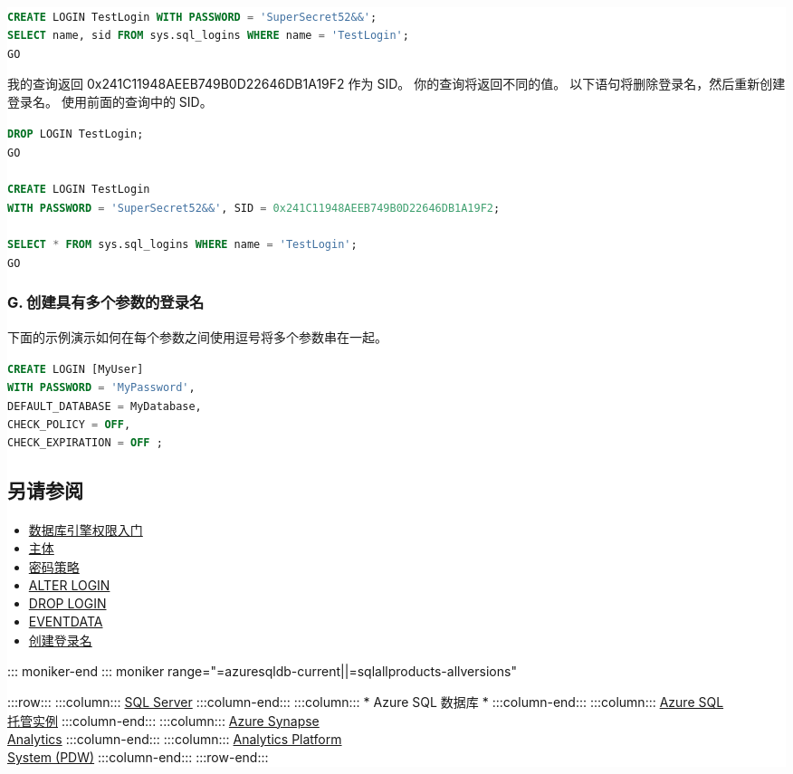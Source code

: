 ```sql
CREATE LOGIN TestLogin WITH PASSWORD = 'SuperSecret52&&';
SELECT name, sid FROM sys.sql_logins WHERE name = 'TestLogin';
GO
```

我的查询返回 0x241C11948AEEB749B0D22646DB1A19F2 作为 SID。 你的查询将返回不同的值。 以下语句将删除登录名，然后重新创建登录名。 使用前面的查询中的 SID。

```sql
DROP LOGIN TestLogin;
GO

CREATE LOGIN TestLogin
WITH PASSWORD = 'SuperSecret52&&', SID = 0x241C11948AEEB749B0D22646DB1A19F2;

SELECT * FROM sys.sql_logins WHERE name = 'TestLogin';
GO
```

### <a name="g-creating-a-login-with-multiple-arguments"></a>G. 创建具有多个参数的登录名

下面的示例演示如何在每个参数之间使用逗号将多个参数串在一起。

```sql
CREATE LOGIN [MyUser]
WITH PASSWORD = 'MyPassword',
DEFAULT_DATABASE = MyDatabase,
CHECK_POLICY = OFF,
CHECK_EXPIRATION = OFF ;
```

## <a name="see-also"></a>另请参阅

- [数据库引擎权限入门](../../relational-databases/security/authentication-access/getting-started-with-database-engine-permissions.md)
- [主体](../../relational-databases/security/authentication-access/principals-database-engine.md)
- [密码策略](../../relational-databases/security/password-policy.md)
- [ALTER LOGIN](../../t-sql/statements/alter-login-transact-sql.md)
- [DROP LOGIN](../../t-sql/statements/drop-login-transact-sql.md)
- [EVENTDATA](../../t-sql/functions/eventdata-transact-sql.md)
- [创建登录名](../../relational-databases/security/authentication-access/create-a-login.md)

::: moniker-end
::: moniker range="=azuresqldb-current||=sqlallproducts-allversions"

:::row:::
    :::column:::
        [SQL Server](create-login-transact-sql.md?view=sql-server-2017)
    :::column-end:::
    :::column:::
        \* Azure SQL 数据库 \*
    :::column-end:::
    :::column:::
        [Azure SQL<br />托管实例](create-login-transact-sql.md?view=azuresqldb-mi-current)
    :::column-end:::
    :::column:::
        [Azure Synapse<br />Analytics](create-login-transact-sql.md?view=azure-sqldw-latest)
    :::column-end:::
    :::column:::
        [Analytics Platform<br />System (PDW)](create-login-transact-sql.md?view=aps-pdw-2016)
    :::column-end:::
:::row-end:::
